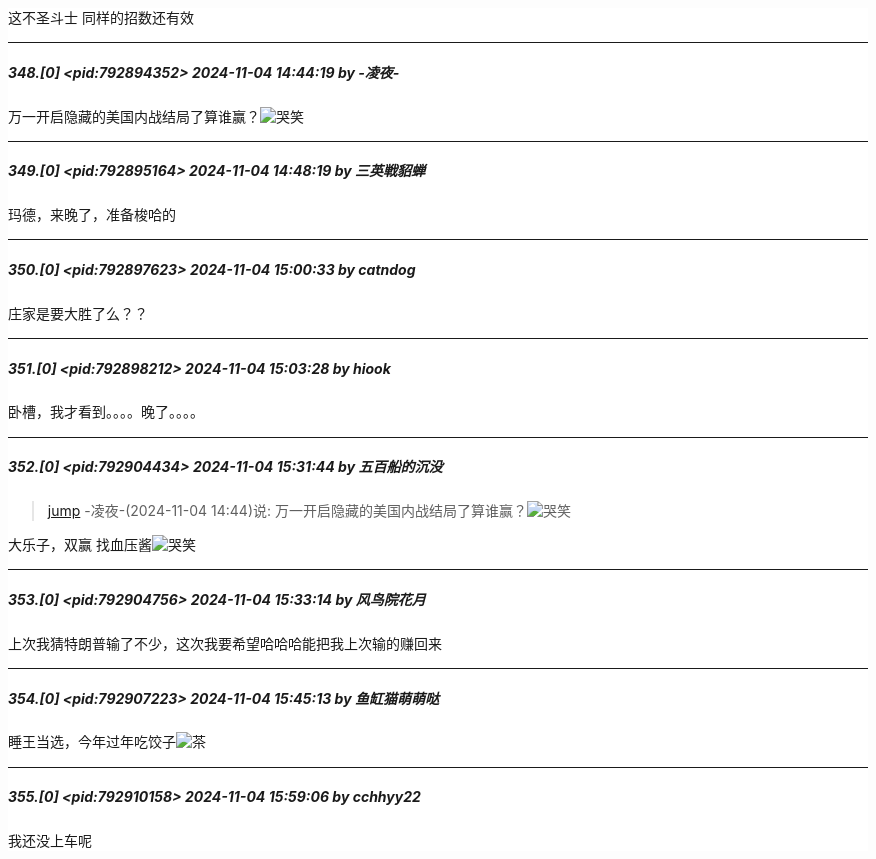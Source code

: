 这不圣斗士
同样的招数还有效

----

##### <span id="pid792894352">348.[0] \<pid:792894352\> 2024-11-04 14:44:19 by -凌夜-</span>
万一开启隐藏的美国内战结局了算谁赢？![哭笑](https://img4.nga.178.com/ngabbs/post/smile/ac15.png)

----

##### <span id="pid792895164">349.[0] \<pid:792895164\> 2024-11-04 14:48:19 by 三英戦貂蝉</span>
玛德，来晚了，准备梭哈的

----

##### <span id="pid792897623">350.[0] \<pid:792897623\> 2024-11-04 15:00:33 by catndog</span>
庄家是要大胜了么？？

----

##### <span id="pid792898212">351.[0] \<pid:792898212\> 2024-11-04 15:03:28 by hiook</span>
卧槽，我才看到。。。。晚了。。。。

----

##### <span id="pid792904434">352.[0] \<pid:792904434\> 2024-11-04 15:31:44 by 五百船的沉没</span>
>[jump](#pid792894352) -凌夜-(2024-11-04 14:44)说:
>万一开启隐藏的美国内战结局了算谁赢？![哭笑](https://img4.nga.178.com/ngabbs/post/smile/ac15.png)

大乐子，双赢
找血压酱![哭笑](https://img4.nga.178.com/ngabbs/post/smile/ac15.png)

----

##### <span id="pid792904756">353.[0] \<pid:792904756\> 2024-11-04 15:33:14 by 风鸟院花月</span>
上次我猜特朗普输了不少，这次我要希望哈哈哈能把我上次输的赚回来

----

##### <span id="pid792907223">354.[0] \<pid:792907223\> 2024-11-04 15:45:13 by 鱼缸猫萌萌哒</span>
睡王当选，今年过年吃饺子![茶](https://img4.nga.178.com/ngabbs/post/smile/ac39.png)

----

##### <span id="pid792910158">355.[0] \<pid:792910158\> 2024-11-04 15:59:06 by cchhyy22</span>
我还没上车呢
